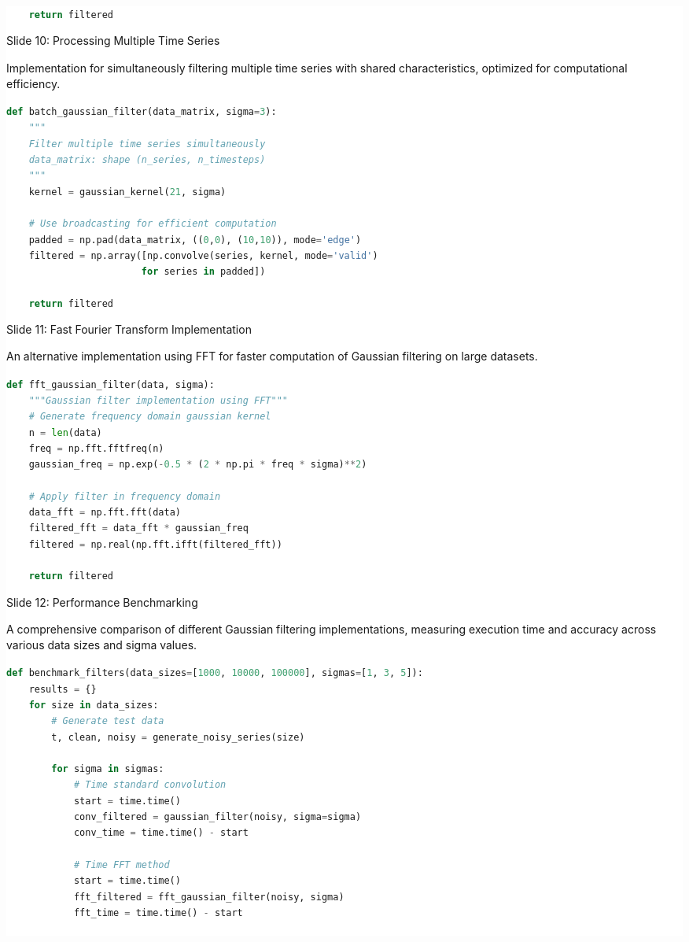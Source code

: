 ```python
    return filtered
```

Slide 10: Processing Multiple Time Series

Implementation for simultaneously filtering multiple time series with shared characteristics, optimized for computational efficiency.

```python
def batch_gaussian_filter(data_matrix, sigma=3):
    """
    Filter multiple time series simultaneously
    data_matrix: shape (n_series, n_timesteps)
    """
    kernel = gaussian_kernel(21, sigma)
    
    # Use broadcasting for efficient computation
    padded = np.pad(data_matrix, ((0,0), (10,10)), mode='edge')
    filtered = np.array([np.convolve(series, kernel, mode='valid') 
                        for series in padded])
    
    return filtered
```

Slide 11: Fast Fourier Transform Implementation

An alternative implementation using FFT for faster computation of Gaussian filtering on large datasets.

```python
def fft_gaussian_filter(data, sigma):
    """Gaussian filter implementation using FFT"""
    # Generate frequency domain gaussian kernel
    n = len(data)
    freq = np.fft.fftfreq(n)
    gaussian_freq = np.exp(-0.5 * (2 * np.pi * freq * sigma)**2)
    
    # Apply filter in frequency domain
    data_fft = np.fft.fft(data)
    filtered_fft = data_fft * gaussian_freq
    filtered = np.real(np.fft.ifft(filtered_fft))
    
    return filtered
```

Slide 12: Performance Benchmarking

A comprehensive comparison of different Gaussian filtering implementations, measuring execution time and accuracy across various data sizes and sigma values.

```python
def benchmark_filters(data_sizes=[1000, 10000, 100000], sigmas=[1, 3, 5]):
    results = {}
    for size in data_sizes:
        # Generate test data
        t, clean, noisy = generate_noisy_series(size)
        
        for sigma in sigmas:
            # Time standard convolution
            start = time.time()
            conv_filtered = gaussian_filter(noisy, sigma=sigma)
            conv_time = time.time() - start
            
            # Time FFT method
            start = time.time()
            fft_filtered = fft_gaussian_filter(noisy, sigma)
            fft_time = time.time() - start
            
```